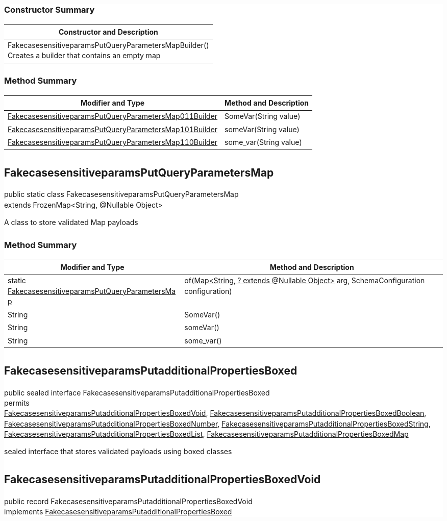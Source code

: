 ### Constructor Summary
| Constructor and Description |
| --------------------------- |
| FakecasesensitiveparamsPutQueryParametersMapBuilder()<br>Creates a builder that contains an empty map |

### Method Summary
| Modifier and Type | Method and Description |
| ----------------- | ---------------------- |
| [FakecasesensitiveparamsPutQueryParametersMap011Builder](#fakecasesensitiveparamsputqueryparametersmap011builder) | SomeVar(String value) |
| [FakecasesensitiveparamsPutQueryParametersMap101Builder](#fakecasesensitiveparamsputqueryparametersmap101builder) | someVar(String value) |
| [FakecasesensitiveparamsPutQueryParametersMap110Builder](#fakecasesensitiveparamsputqueryparametersmap110builder) | some_var(String value) |

## FakecasesensitiveparamsPutQueryParametersMap
public static class FakecasesensitiveparamsPutQueryParametersMap<br>
extends FrozenMap<String, @Nullable Object>

A class to store validated Map payloads

### Method Summary
| Modifier and Type | Method and Description |
| ----------------- | ---------------------- |
| static [FakecasesensitiveparamsPutQueryParametersMap](#fakecasesensitiveparamsputqueryparametersmap) | of([Map<String, ? extends @Nullable Object>](#fakecasesensitiveparamsputqueryparametersmapbuilder) arg, SchemaConfiguration configuration) |
| String | SomeVar()<br> |
| String | someVar()<br> |
| String | some_var()<br> |

## FakecasesensitiveparamsPutadditionalPropertiesBoxed
public sealed interface FakecasesensitiveparamsPutadditionalPropertiesBoxed<br>
permits<br>
[FakecasesensitiveparamsPutadditionalPropertiesBoxedVoid](#fakecasesensitiveparamsputadditionalpropertiesboxedvoid),
[FakecasesensitiveparamsPutadditionalPropertiesBoxedBoolean](#fakecasesensitiveparamsputadditionalpropertiesboxedboolean),
[FakecasesensitiveparamsPutadditionalPropertiesBoxedNumber](#fakecasesensitiveparamsputadditionalpropertiesboxednumber),
[FakecasesensitiveparamsPutadditionalPropertiesBoxedString](#fakecasesensitiveparamsputadditionalpropertiesboxedstring),
[FakecasesensitiveparamsPutadditionalPropertiesBoxedList](#fakecasesensitiveparamsputadditionalpropertiesboxedlist),
[FakecasesensitiveparamsPutadditionalPropertiesBoxedMap](#fakecasesensitiveparamsputadditionalpropertiesboxedmap)

sealed interface that stores validated payloads using boxed classes

## FakecasesensitiveparamsPutadditionalPropertiesBoxedVoid
public record FakecasesensitiveparamsPutadditionalPropertiesBoxedVoid<br>
implements [FakecasesensitiveparamsPutadditionalPropertiesBoxed](#fakecasesensitiveparamsputadditionalpropertiesboxed)
